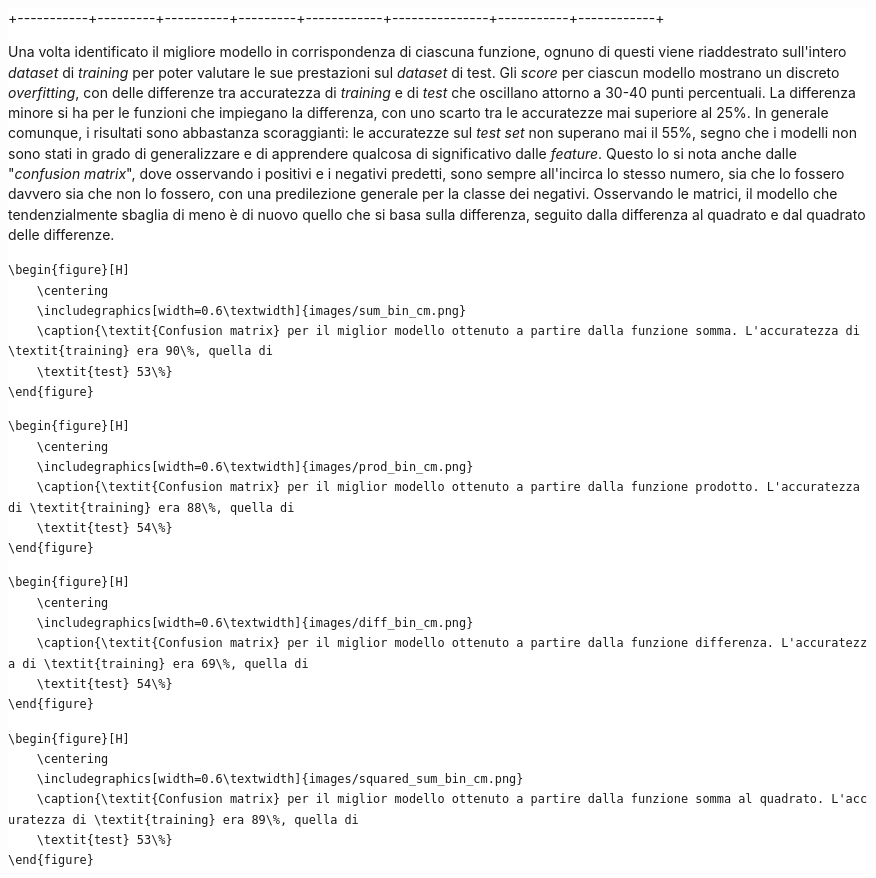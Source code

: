 +-----------+---------+----------+---------+------------+---------------+-----------+------------+

Una volta identificato il migliore modello in corrispondenza di ciascuna funzione, ognuno di questi viene riaddestrato sull'intero *dataset* di *training* per poter valutare le sue prestazioni sul *dataset* di test. Gli *score* per ciascun modello mostrano un discreto *overfitting*, con delle differenze tra accuratezza di *training* e di *test* che oscillano attorno a 30-40 punti percentuali. La differenza minore si ha per le funzioni che impiegano la differenza, con uno scarto tra le accuratezze mai superiore al 25%. In generale comunque, i risultati sono abbastanza scoraggianti: le accuratezze sul *test set* non superano mai il 55%, segno che i modelli non sono stati in grado di generalizzare e di apprendere qualcosa di significativo dalle *feature*. Questo lo si nota anche dalle "*confusion matrix*", dove osservando i positivi e i negativi predetti, sono sempre all'incirca lo stesso numero, sia che lo fossero davvero sia che non lo fossero, con una predilezione generale per la classe dei negativi. Osservando le matrici, il modello che tendenzialmente sbaglia di meno è di nuovo quello che si basa sulla differenza, seguito dalla differenza al quadrato e dal quadrato delle differenze.

```{=latex}
\begin{figure}[H]
    \centering
    \includegraphics[width=0.6\textwidth]{images/sum_bin_cm.png}
    \caption{\textit{Confusion matrix} per il miglior modello ottenuto a partire dalla funzione somma. L'accuratezza di \textit{training} era 90\%, quella di 
    \textit{test} 53\%}
\end{figure}
```

```{=latex}
\begin{figure}[H]
    \centering
    \includegraphics[width=0.6\textwidth]{images/prod_bin_cm.png}
    \caption{\textit{Confusion matrix} per il miglior modello ottenuto a partire dalla funzione prodotto. L'accuratezza di \textit{training} era 88\%, quella di 
    \textit{test} 54\%}
\end{figure}
```

```{=latex}
\begin{figure}[H]
    \centering
    \includegraphics[width=0.6\textwidth]{images/diff_bin_cm.png}
    \caption{\textit{Confusion matrix} per il miglior modello ottenuto a partire dalla funzione differenza. L'accuratezza di \textit{training} era 69\%, quella di 
    \textit{test} 54\%}
\end{figure}
```

```{=latex}
\begin{figure}[H]
    \centering
    \includegraphics[width=0.6\textwidth]{images/squared_sum_bin_cm.png}
    \caption{\textit{Confusion matrix} per il miglior modello ottenuto a partire dalla funzione somma al quadrato. L'accuratezza di \textit{training} era 89\%, quella di 
    \textit{test} 53\%}
\end{figure}
```
